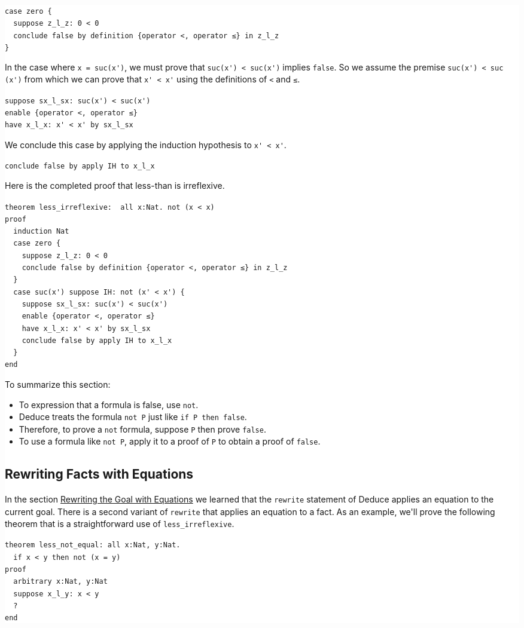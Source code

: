     case zero {
      suppose z_l_z: 0 < 0
      conclude false by definition {operator <, operator ≤} in z_l_z
    }

In the case where `x = suc(x')`, we must prove 
that `suc(x') < suc(x')` implies `false`.
So we assume the premise `suc(x') < suc(x')` from which we
can prove that `x' < x'` using the definitions of `<` and `≤`.

    suppose sx_l_sx: suc(x') < suc(x')
    enable {operator <, operator ≤}
    have x_l_x: x' < x' by sx_l_sx

We conclude this case by applying the induction hypothesis to `x' < x'`.

    conclude false by apply IH to x_l_x

Here is the completed proof that less-than is irreflexive.


```
theorem less_irreflexive:  all x:Nat. not (x < x)
proof
  induction Nat
  case zero {
    suppose z_l_z: 0 < 0
    conclude false by definition {operator <, operator ≤} in z_l_z
  }
  case suc(x') suppose IH: not (x' < x') {
    suppose sx_l_sx: suc(x') < suc(x')
    enable {operator <, operator ≤}
    have x_l_x: x' < x' by sx_l_sx
    conclude false by apply IH to x_l_x
  }
end
```

To summarize this section:
* To expression that a formula is false, use `not`.
* Deduce treats the formula `not P` just like `if P then false`.
* Therefore, to prove a `not` formula, suppose `P` then prove `false`.
* To use a formula like `not P`, apply it to a proof of `P` to
  obtain a proof of `false`.

## Rewriting Facts with Equations

In the section
[Rewriting the Goal with Equations](#rewriting-the-goal-with-equations) 
we learned that the `rewrite` statement of Deduce applies an equation
to the current goal.  There is a second variant of `rewrite` that
applies an equation to a fact. As an example, we'll prove the
following theorem that is a straightforward use of `less_irreflexive`.

```
theorem less_not_equal: all x:Nat, y:Nat.
  if x < y then not (x = y)
proof
  arbitrary x:Nat, y:Nat
  suppose x_l_y: x < y
  ?
end
```
